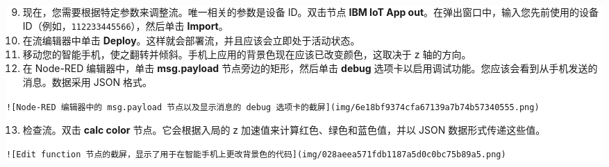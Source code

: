 9.  现在，您需要根据特定参数来调整流。唯一相关的参数是设备 ID。双击节点 **IBM IoT App out**。在弹出窗口中，输入您先前使用的设备 ID（例如，`112233445566`），然后单击 **Import**。
10.  在流编辑器中单击 **Deploy**。这样就会部署流，并且应该会立即处于活动状态。
11.  移动您的智能手机，使之翻转并倾斜。手机上应用的背景色现在应该已改变颜色，这取决于 z 轴的方向。
12.  在 Node-RED 编辑器中，单击 **msg.payload** 节点旁边的矩形，然后单击 **debug** 选项卡以启用调试功能。您应该会看到从手机发送的消息。数据采用 JSON 格式。

    ![Node-RED 编辑器中的 msg.payload 节点以及显示消息的 debug 选项卡的截屏](img/6e18bf9374cfa67139a7b74b57340555.png)

13.  检查流。双击 **calc color** 节点。它会根据入局的 z 加速值来计算红色、绿色和蓝色值，并以 JSON 数据形式传递这些值。

    ![Edit function 节点的截屏，显示了用于在智能手机上更改背景色的代码](img/028aeea571fdb1187a5d0c0bc75b89a5.png)

